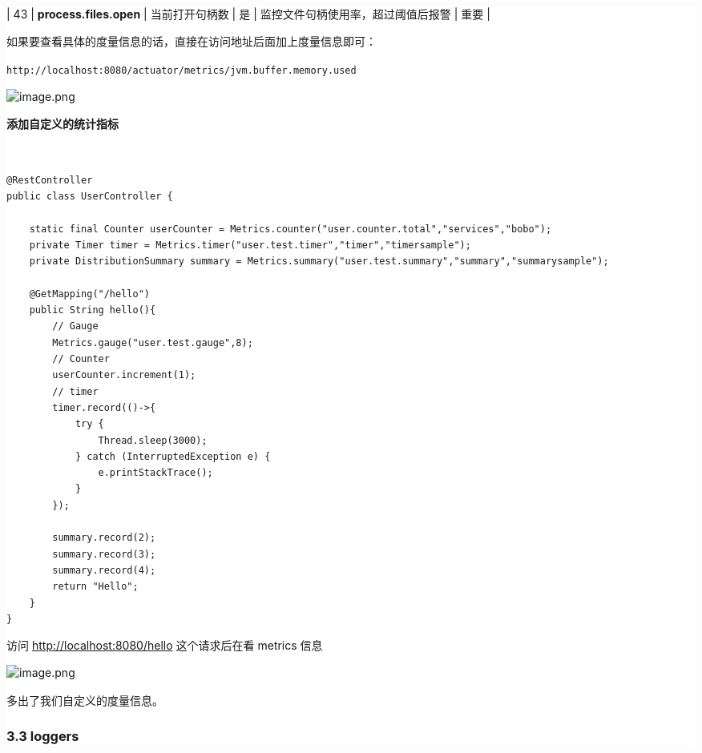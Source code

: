 | 43         | **process.files.open**               | 当前打开句柄数                                      | 是       | 监控文件句柄使用率，超过阈值后报警                           | 重要   |

如果要查看具体的度量信息的话，直接在访问地址后面加上度量信息即可：

```
http://localhost:8080/actuator/metrics/jvm.buffer.memory.used
```

![image.png](https://fynotefile.oss-cn-zhangjiakou.aliyuncs.com/fynote/1462/1643100783000/a84345f8807249afbfa0513d257612f6.png)

**添加自定义的统计指标**

  

```
@RestController
public class UserController {

    static final Counter userCounter = Metrics.counter("user.counter.total","services","bobo");
    private Timer timer = Metrics.timer("user.test.timer","timer","timersample");
    private DistributionSummary summary = Metrics.summary("user.test.summary","summary","summarysample");

    @GetMapping("/hello")
    public String hello(){
        // Gauge
        Metrics.gauge("user.test.gauge",8);
        // Counter
        userCounter.increment(1);
        // timer
        timer.record(()->{
            try {
                Thread.sleep(3000);
            } catch (InterruptedException e) {
                e.printStackTrace();
            }
        });

        summary.record(2);
        summary.record(3);
        summary.record(4);
        return "Hello";
    }
}
```

访问 [http://localhost:8080/hello](http://localhost:8080/hello) 这个请求后在看 metrics 信息



![image.png](https://fynotefile.oss-cn-zhangjiakou.aliyuncs.com/fynote/1462/1643100783000/3dfa0e6fd79e49bab6d7dca4c42a3d0a.png)

多出了我们自定义的度量信息。

### 3.3 loggers
